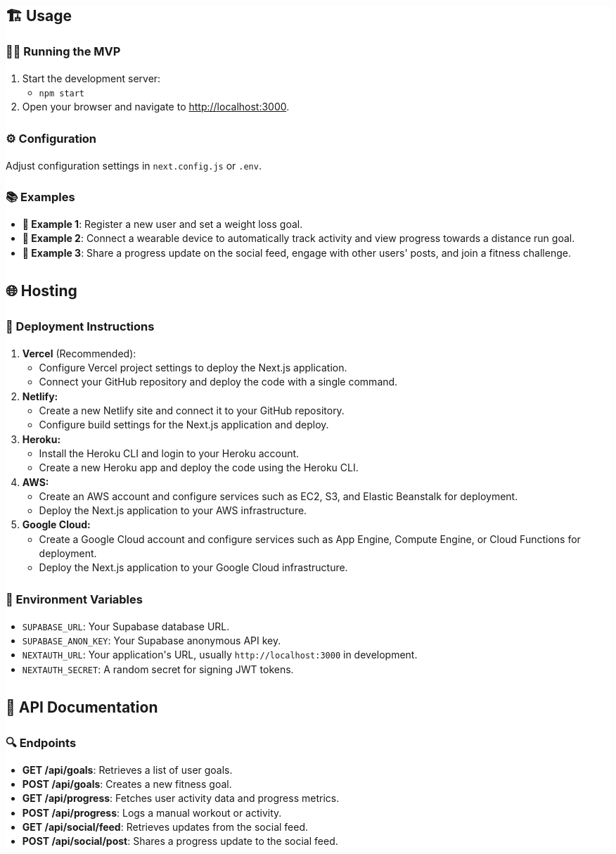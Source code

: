 ## 🏗️ Usage
### 🏃‍♂️ Running the MVP
1. Start the development server:
   - `npm start`
2. Open your browser and navigate to [http://localhost:3000](http://localhost:3000).

### ⚙️ Configuration
Adjust configuration settings in `next.config.js` or `.env`.

### 📚 Examples
- **📝 Example 1**:  Register a new user and set a weight loss goal.
- **📝 Example 2**:  Connect a wearable device to automatically track activity and view progress towards a distance run goal.
- **📝 Example 3**:  Share a progress update on the social feed, engage with other users' posts, and join a fitness challenge.

## 🌐 Hosting
### 🚀 Deployment Instructions
1. **Vercel** (Recommended):
   - Configure Vercel project settings to deploy the Next.js application.
   - Connect your GitHub repository and deploy the code with a single command.
2. **Netlify:**
   - Create a new Netlify site and connect it to your GitHub repository.
   - Configure build settings for the Next.js application and deploy.
3. **Heroku:**
   - Install the Heroku CLI and login to your Heroku account.
   - Create a new Heroku app and deploy the code using the Heroku CLI.
4. **AWS:**
   - Create an AWS account and configure services such as EC2, S3, and Elastic Beanstalk for deployment.
   - Deploy the Next.js application to your AWS infrastructure.
5. **Google Cloud:**
   - Create a Google Cloud account and configure services such as App Engine, Compute Engine, or Cloud Functions for deployment.
   - Deploy the Next.js application to your Google Cloud infrastructure.

### 🔑 Environment Variables
- `SUPABASE_URL`: Your Supabase database URL.
- `SUPABASE_ANON_KEY`: Your Supabase anonymous API key.
- `NEXTAUTH_URL`: Your application's URL, usually `http://localhost:3000` in development.
- `NEXTAUTH_SECRET`: A random secret for signing JWT tokens.

## 📜 API Documentation
### 🔍 Endpoints
- **GET /api/goals**: Retrieves a list of user goals.
- **POST /api/goals**: Creates a new fitness goal.
- **GET /api/progress**: Fetches user activity data and progress metrics.
- **POST /api/progress**: Logs a manual workout or activity.
- **GET /api/social/feed**: Retrieves updates from the social feed.
- **POST /api/social/post**: Shares a progress update to the social feed.
